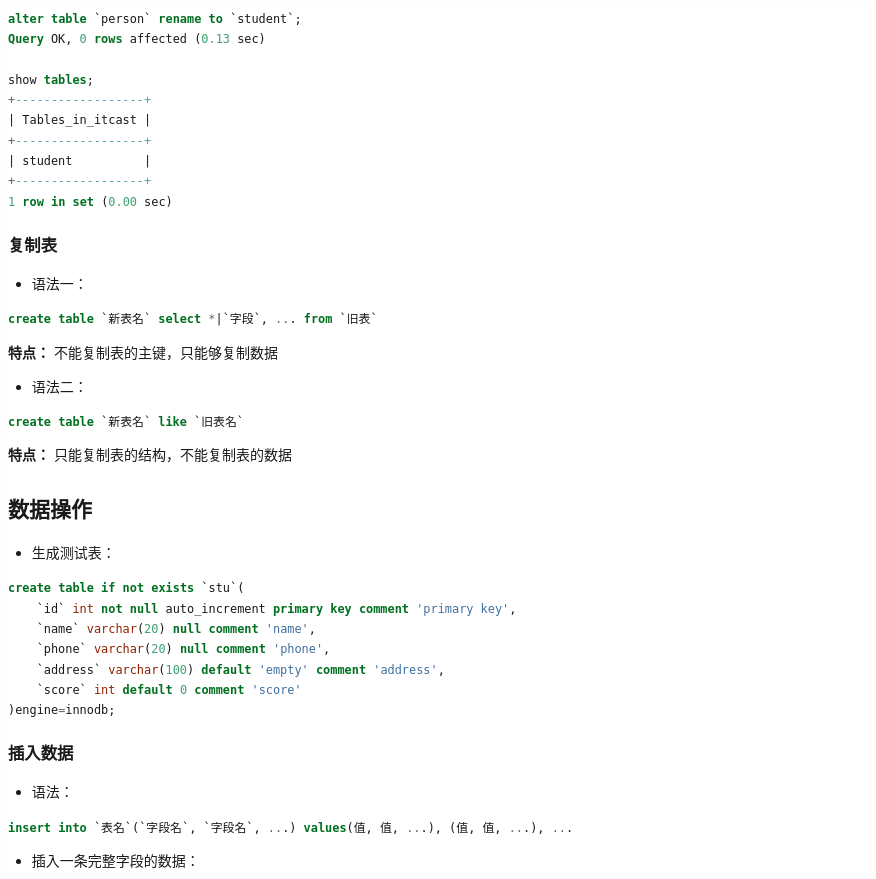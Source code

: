 ```sql
alter table `person` rename to `student`;
Query OK, 0 rows affected (0.13 sec)

show tables;
+------------------+
| Tables_in_itcast |
+------------------+
| student          |
+------------------+
1 row in set (0.00 sec)
```



### 复制表

* 语法一：

```sql
create table `新表名` select *|`字段`, ... from `旧表`
```

**特点：** 不能复制表的主键，只能够复制数据

* 语法二：

```sql
create table `新表名` like `旧表名`
```

**特点：** 只能复制表的结构，不能复制表的数据



## 数据操作

* 生成测试表：

```sql
create table if not exists `stu`(
    `id` int not null auto_increment primary key comment 'primary key',
    `name` varchar(20) null comment 'name',
    `phone` varchar(20) null comment 'phone',
    `address` varchar(100) default 'empty' comment 'address',
    `score` int default 0 comment 'score'
)engine=innodb;
```



### 插入数据

* 语法：

```sql
insert into `表名`(`字段名`, `字段名`, ...) values(值, 值, ...), (值, 值, ...), ...
```

* 插入一条完整字段的数据：
